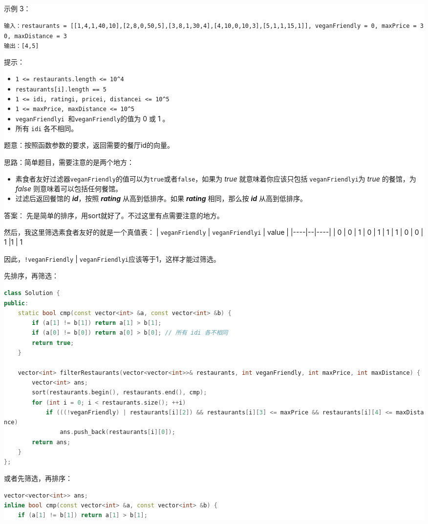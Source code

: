 ```
```
示例 3：
```
输入：restaurants = [[1,4,1,40,10],[2,8,0,50,5],[3,8,1,30,4],[4,10,0,10,3],[5,1,1,15,1]], veganFriendly = 0, maxPrice = 30, maxDistance = 3
输出：[4,5]
```
 

提示：

-   `1 <= restaurants.length <= 10^4`
-   `restaurants[i].length == 5`
-   `1 <= idi, ratingi, pricei, distancei <= 10^5`
-   `1 <= maxPrice, maxDistance <= 10^5`
-   `veganFriendlyi `和` veganFriendly `的值为 0 或 1 。
-   所有 `idi` 各不相同。

题意：按照函数参数的要求，返回需要的餐厅id的向量。

思路：简单题目，需要注意的是两个地方：
- 素食者友好过滤器`veganFriendly`的值可以为`true`或者`false`，如果为 *true* 就意味着你应该只包括 `veganFriendlyi`为 *true* 的餐馆，为 *false* 则意味着可以包括任何餐馆。
- 过滤后返回餐馆的 ***id***，按照 ***rating*** 从高到低排序。如果 ***rating*** 相同，那么按 ***id*** 从高到低排序。

答案：
先是简单的排序，用sort就好了。不过这里有点需要注意的地方。

然后，我这里筛选素食者友好的就是一个真值表：
| `veganFriendly` | `veganFriendlyi` | value |
|----|--|----|
| 0  | 0  | 1
| 0 | 1  | 1
| 1 | 0  | 0
| 1  |1  | 1

因此，`!veganFriendly` | `veganFriendlyi`应该等于1，这样才能过筛选。

先排序，再筛选：

```cpp
class Solution {
public:
    static bool cmp(const vector<int> &a, const vector<int> &b) {
        if (a[1] != b[1]) return a[1] > b[1];
        if (a[0] != b[0]) return a[0] > b[0]; // 所有 idi 各不相同
        return true;
    }
    
    vector<int> filterRestaurants(vector<vector<int>>& restaurants, int veganFriendly, int maxPrice, int maxDistance) {
        vector<int> ans;
        sort(restaurants.begin(), restaurants.end(), cmp); 
        for (int i = 0; i < restaurants.size(); ++i)
            if (((!veganFriendly) | restaurants[i][2]) && restaurants[i][3] <= maxPrice && restaurants[i][4] <= maxDistance) 
                ans.push_back(restaurants[i][0]);
        return ans;
    }
};
```
或者先筛选，再排序：
```cpp
vector<vector<int>> ans;
inline bool cmp(const vector<int> &a, const vector<int> &b) {
    if (a[1] != b[1]) return a[1] > b[1];
```
